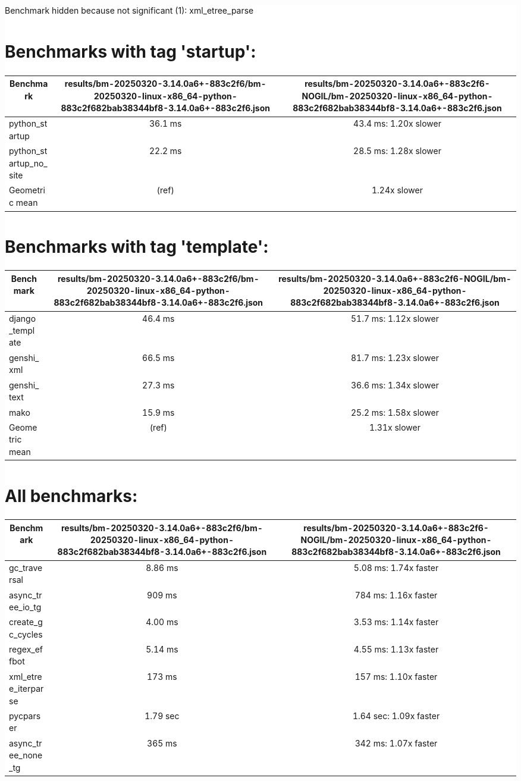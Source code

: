 Benchmark hidden because not significant (1): xml_etree_parse

Benchmarks with tag 'startup':
==============================

| Benchmark              | results/bm-20250320-3.14.0a6+-883c2f6/bm-20250320-linux-x86_64-python-883c2f682bab38344bf8-3.14.0a6+-883c2f6.json | results/bm-20250320-3.14.0a6+-883c2f6-NOGIL/bm-20250320-linux-x86_64-python-883c2f682bab38344bf8-3.14.0a6+-883c2f6.json |
|------------------------|:-----------------------------------------------------------------------------------------------------------------:|:-----------------------------------------------------------------------------------------------------------------------:|
| python_startup         | 36.1 ms                                                                                                           | 43.4 ms: 1.20x slower                                                                                                   |
| python_startup_no_site | 22.2 ms                                                                                                           | 28.5 ms: 1.28x slower                                                                                                   |
| Geometric mean         | (ref)                                                                                                             | 1.24x slower                                                                                                            |

Benchmarks with tag 'template':
===============================

| Benchmark       | results/bm-20250320-3.14.0a6+-883c2f6/bm-20250320-linux-x86_64-python-883c2f682bab38344bf8-3.14.0a6+-883c2f6.json | results/bm-20250320-3.14.0a6+-883c2f6-NOGIL/bm-20250320-linux-x86_64-python-883c2f682bab38344bf8-3.14.0a6+-883c2f6.json |
|-----------------|:-----------------------------------------------------------------------------------------------------------------:|:-----------------------------------------------------------------------------------------------------------------------:|
| django_template | 46.4 ms                                                                                                           | 51.7 ms: 1.12x slower                                                                                                   |
| genshi_xml      | 66.5 ms                                                                                                           | 81.7 ms: 1.23x slower                                                                                                   |
| genshi_text     | 27.3 ms                                                                                                           | 36.6 ms: 1.34x slower                                                                                                   |
| mako            | 15.9 ms                                                                                                           | 25.2 ms: 1.58x slower                                                                                                   |
| Geometric mean  | (ref)                                                                                                             | 1.31x slower                                                                                                            |

All benchmarks:
===============

| Benchmark                  | results/bm-20250320-3.14.0a6+-883c2f6/bm-20250320-linux-x86_64-python-883c2f682bab38344bf8-3.14.0a6+-883c2f6.json | results/bm-20250320-3.14.0a6+-883c2f6-NOGIL/bm-20250320-linux-x86_64-python-883c2f682bab38344bf8-3.14.0a6+-883c2f6.json |
|----------------------------|:-----------------------------------------------------------------------------------------------------------------:|:-----------------------------------------------------------------------------------------------------------------------:|
| gc_traversal               | 8.86 ms                                                                                                           | 5.08 ms: 1.74x faster                                                                                                   |
| async_tree_io_tg           | 909 ms                                                                                                            | 784 ms: 1.16x faster                                                                                                    |
| create_gc_cycles           | 4.00 ms                                                                                                           | 3.53 ms: 1.14x faster                                                                                                   |
| regex_effbot               | 5.14 ms                                                                                                           | 4.55 ms: 1.13x faster                                                                                                   |
| xml_etree_iterparse        | 173 ms                                                                                                            | 157 ms: 1.10x faster                                                                                                    |
| pycparser                  | 1.79 sec                                                                                                          | 1.64 sec: 1.09x faster                                                                                                  |
| async_tree_none_tg         | 365 ms                                                                                                            | 342 ms: 1.07x faster                                                                                                    |